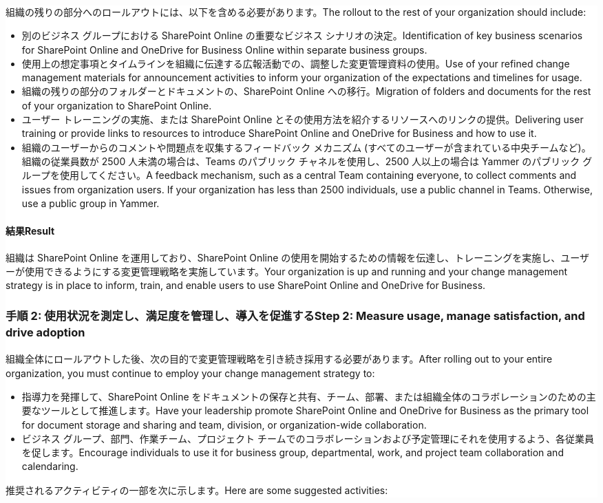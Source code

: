 <span data-ttu-id="176d5-206">組織の残りの部分へのロールアウトには、以下を含める必要があります。</span><span class="sxs-lookup"><span data-stu-id="176d5-206">The rollout to the rest of your organization should include:</span></span>

- <span data-ttu-id="176d5-207">別のビジネス グループにおける SharePoint Online の重要なビジネス シナリオの決定。</span><span class="sxs-lookup"><span data-stu-id="176d5-207">Identification of key business scenarios for SharePoint Online and OneDrive for Business Online within separate business groups.</span></span>
- <span data-ttu-id="176d5-208">使用上の想定事項とタイムラインを組織に伝達する広報活動での、調整した変更管理資料の使用。</span><span class="sxs-lookup"><span data-stu-id="176d5-208">Use of your refined change management materials for announcement activities to inform your organization of the expectations and timelines for usage.</span></span>
- <span data-ttu-id="176d5-209">組織の残りの部分のフォルダーとドキュメントの、SharePoint Online への移行。</span><span class="sxs-lookup"><span data-stu-id="176d5-209">Migration of folders and documents for the rest of your organization to SharePoint Online.</span></span>
- <span data-ttu-id="176d5-210">ユーザー トレーニングの実施、または SharePoint Online とその使用方法を紹介するリソースへのリンクの提供。</span><span class="sxs-lookup"><span data-stu-id="176d5-210">Delivering user training or provide links to resources to introduce SharePoint Online and OneDrive for Business and how to use it.</span></span>
- <span data-ttu-id="176d5-p114">組織のユーザーからのコメントや問題点を収集するフィードバック メカニズム (すべてのユーザーが含まれている中央チームなど)。組織の従業員数が 2500 人未満の場合は、Teams のパブリック チャネルを使用し、2500 人以上の場合は Yammer のパブリック グループを使用してください。</span><span class="sxs-lookup"><span data-stu-id="176d5-p114">A feedback mechanism, such as a central Team containing everyone, to collect comments and issues from organization users. If your organization has less than 2500 individuals, use a public channel in Teams. Otherwise, use a public group in Yammer.</span></span>

#### <a name="result"></a><span data-ttu-id="176d5-214">結果</span><span class="sxs-lookup"><span data-stu-id="176d5-214">Result</span></span>
<span data-ttu-id="176d5-215">組織は SharePoint Online を運用しており、SharePoint Online の使用を開始するための情報を伝達し、トレーニングを実施し、ユーザーが使用できるようにする変更管理戦略を実施しています。</span><span class="sxs-lookup"><span data-stu-id="176d5-215">Your organization is up and running and your change management strategy is in place to inform, train, and enable users to use SharePoint Online and OneDrive for Business.</span></span>

### <a name="step-2-measure-usage-manage-satisfaction-and-drive-adoption"></a><span data-ttu-id="176d5-216">手順 2: 使用状況を測定し、満足度を管理し、導入を促進する</span><span class="sxs-lookup"><span data-stu-id="176d5-216">Step 2: Measure usage, manage satisfaction, and drive adoption</span></span>

<span data-ttu-id="176d5-217">組織全体にロールアウトした後、次の目的で変更管理戦略を引き続き採用する必要があります。</span><span class="sxs-lookup"><span data-stu-id="176d5-217">After rolling out to your entire organization, you must continue to employ your change management strategy to:</span></span>

- <span data-ttu-id="176d5-218">指導力を発揮して、SharePoint Online をドキュメントの保存と共有、チーム、部署、または組織全体のコラボレーションのための主要なツールとして推進します。</span><span class="sxs-lookup"><span data-stu-id="176d5-218">Have your leadership promote SharePoint Online and OneDrive for Business as the primary tool for document storage and sharing and team, division, or organization-wide collaboration.</span></span>
- <span data-ttu-id="176d5-219">ビジネス グループ、部門、作業チーム、プロジェクト チームでのコラボレーションおよび予定管理にそれを使用するよう、各従業員を促します。</span><span class="sxs-lookup"><span data-stu-id="176d5-219">Encourage individuals to use it for business group, departmental, work, and project team collaboration and calendaring.</span></span>

<span data-ttu-id="176d5-220">推奨されるアクティビティの一部を次に示します。</span><span class="sxs-lookup"><span data-stu-id="176d5-220">Here are some suggested activities:</span></span>
